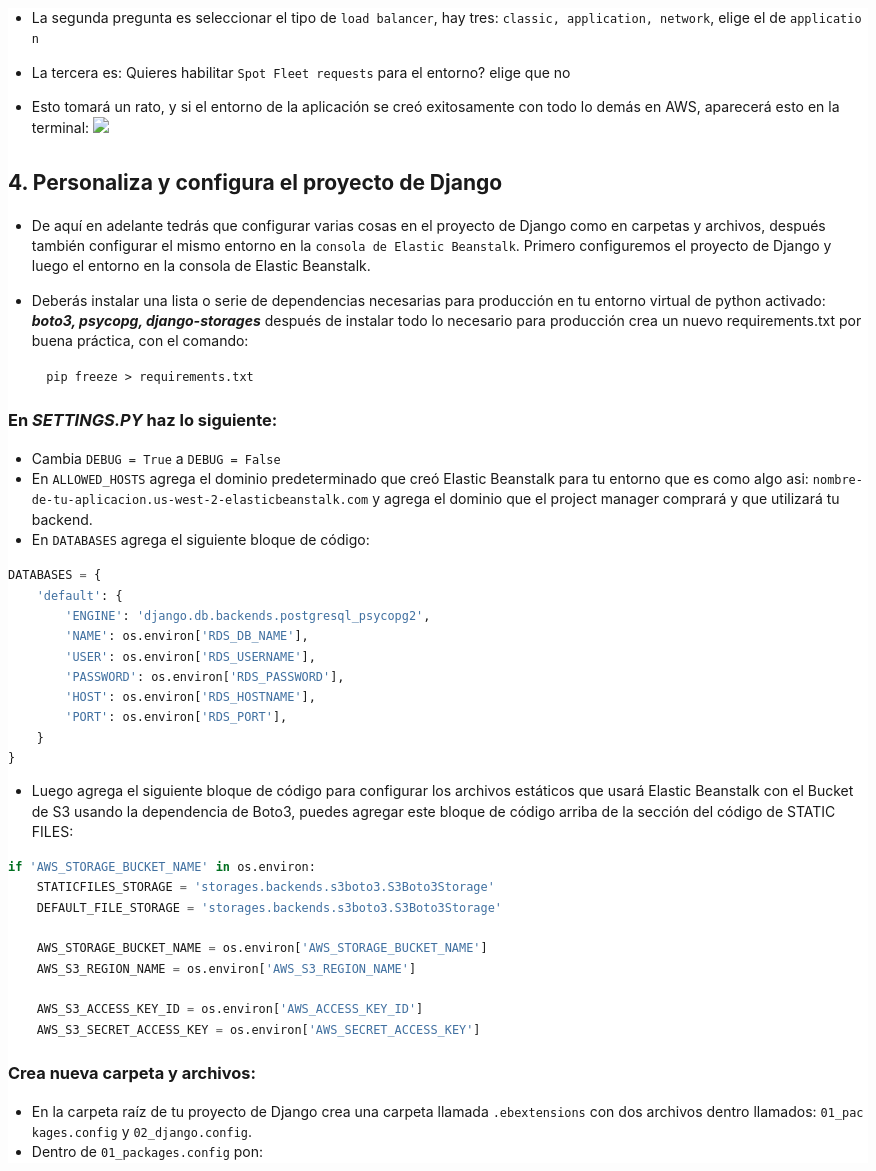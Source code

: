 - La segunda pregunta es seleccionar el tipo de `load balancer`, hay tres: `classic, application, network`, elige el de `application`

- La tercera es: Quieres habilitar `Spot Fleet requests` para el entorno? elige que no

- Esto tomará un rato, y si el entorno de la aplicación se creó exitosamente con todo lo demás en AWS, aparecerá esto en la terminal:
![](https://i.imgur.com/ZHg9b91.png)

## 4. Personaliza y configura el proyecto de Django
- De aquí en adelante tedrás que configurar varias cosas en el proyecto de Django como en carpetas y archivos, después también configurar el mismo entorno en la `consola de Elastic Beanstalk`. Primero configuremos el proyecto de Django y luego el entorno en la consola de Elastic Beanstalk.

- Deberás instalar una lista o serie de dependencias necesarias para producción en tu entorno virtual de python activado: **_boto3, psycopg, django-storages_** después de instalar todo lo necesario para producción crea un nuevo requirements.txt por buena práctica, con el comando:

        pip freeze > requirements.txt

### En **_SETTINGS.PY_** haz lo siguiente:
- Cambia `DEBUG = True` a `DEBUG = False`
- En `ALLOWED_HOSTS` agrega el dominio predeterminado que creó Elastic Beanstalk para tu entorno que es como algo asi: `nombre-de-tu-aplicacion.us-west-2-elasticbeanstalk.com` y agrega el dominio que el project manager comprará y que utilizará tu backend.
- En `DATABASES`  agrega el siguiente bloque de código:

```py
DATABASES = {
    'default': {
        'ENGINE': 'django.db.backends.postgresql_psycopg2',
        'NAME': os.environ['RDS_DB_NAME'],
        'USER': os.environ['RDS_USERNAME'],
        'PASSWORD': os.environ['RDS_PASSWORD'],
        'HOST': os.environ['RDS_HOSTNAME'],
        'PORT': os.environ['RDS_PORT'],
    }
}
```

- Luego agrega el siguiente bloque de código para configurar los archivos estáticos que usará Elastic Beanstalk con el Bucket de S3 usando la dependencia de Boto3, puedes agregar este bloque de código arriba de la sección del código de STATIC FILES:

``` py linenums="1" title="settings.py"
if 'AWS_STORAGE_BUCKET_NAME' in os.environ:
    STATICFILES_STORAGE = 'storages.backends.s3boto3.S3Boto3Storage'
    DEFAULT_FILE_STORAGE = 'storages.backends.s3boto3.S3Boto3Storage'

    AWS_STORAGE_BUCKET_NAME = os.environ['AWS_STORAGE_BUCKET_NAME']
    AWS_S3_REGION_NAME = os.environ['AWS_S3_REGION_NAME']

    AWS_S3_ACCESS_KEY_ID = os.environ['AWS_ACCESS_KEY_ID']
    AWS_S3_SECRET_ACCESS_KEY = os.environ['AWS_SECRET_ACCESS_KEY']
```
### Crea nueva carpeta y archivos:
- En la carpeta raíz de tu proyecto de Django crea una carpeta llamada `.ebextensions` con dos archivos dentro llamados: `01_packages.config` y `02_django.config`.
- Dentro de `01_packages.config` pon:
